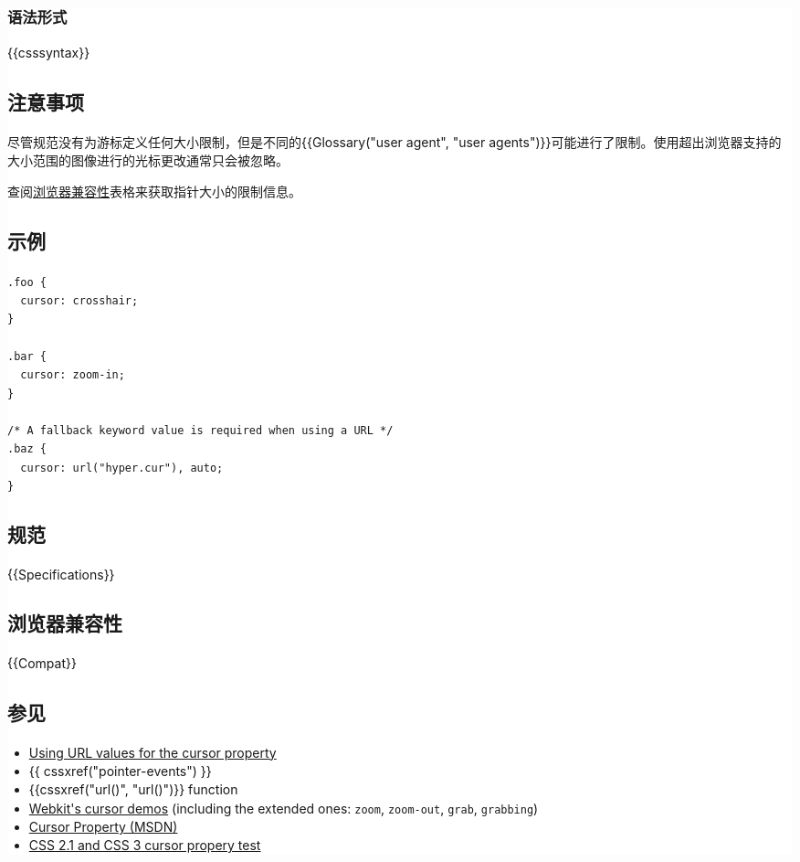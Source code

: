 ### 语法形式

{{csssyntax}}

## 注意事项

尽管规范没有为游标定义任何大小限制，但是不同的{{Glossary("user agent", "user agents")}}可能进行了限制。使用超出浏览器支持的大小范围的图像进行的光标更改通常只会被忽略。

查阅[浏览器兼容性](#浏览器兼容性)表格来获取指针大小的限制信息。

## 示例

```
.foo {
  cursor: crosshair;
}

.bar {
  cursor: zoom-in;
}

/* A fallback keyword value is required when using a URL */
.baz {
  cursor: url("hyper.cur"), auto;
}
```

## 规范

{{Specifications}}

## 浏览器兼容性

{{Compat}}

## 参见

- [Using URL values for the cursor property](/zh-CN/docs/CSS/Using_URL_values_for_the_cursor_property)
- {{ cssxref("pointer-events") }}
- {{cssxref("url()", "url()")}} function
- [Webkit's cursor demos](http://trac.webkit.org/export/37902/trunk/WebCore/manual-tests/cursor.html) (including the extended ones: `zoom`, `zoom-out`, `grab`, `grabbing`)
- [Cursor Property (MSDN)](http://msdn.microsoft.com/en-us/library/aa358795.aspx)
- [CSS 2.1 and CSS 3 cursor propery test](http://www.elektronotdienst-nuernberg.de/bugs/cursor.html)

